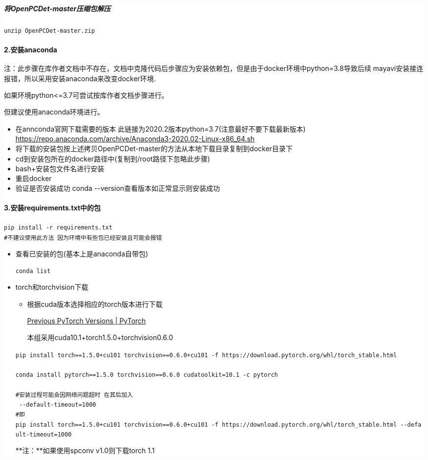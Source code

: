 ##### 将OpenPCDet-master压缩包解压

```
unzip OpenPCDet-master.zip
```

#### 2.安装anaconda

注：此步骤在库作者文档中不存在，文档中克隆代码后步骤应为安装依赖包，但是由于docker环境中python=3.8导致后续 mayavi安装接连报错，所以采用安装anaconda来改变docker环境.

如果环境python<=3.7可尝试按库作者文档步骤进行。

但建议使用anaconda环境进行。

 - 在annconda官网下载需要的版本 此链接为2020.2版本python=3.7(注意最好不要下载最新版本)
https://repo.anaconda.com/archive/Anaconda3-2020.02-Linux-x86_64.sh
 - 将下载的安装包按上述拷贝OpenPCDet-master的方法从本地下载目录复制到docker目录下
 - cd到安装包所在的docker路径中(复制到/root路径下忽略此步骤)
 - bash+安装包文件名进行安装
 - 重启docker
 - 验证是否安装成功 conda --version查看版本如正常显示则安装成功

#### 3.安装requirements.txt中的包

```
pip install -r requirements.txt
#不建议使用此方法 因为环境中有些包已经安装且可能会报错
```

- 查看已安装的包(基本上是anaconda自带包)

  ```
  conda list
  ```

- torch和torchvision下载

  - 根据cuda版本选择相应的torch版本进行下载

    [Previous PyTorch Versions | PyTorch](https://pytorch.org/get-started/previous-versions/)

    本组采用cuda10.1+torch1.5.0+torchvision0.6.0

  ```
  pip install torch==1.5.0+cu101 torchvision==0.6.0+cu101 -f https://download.pytorch.org/whl/torch_stable.html 
  
  conda install pytorch==1.5.0 torchvision==0.6.0 cudatoolkit=10.1 -c pytorch
  
  #安装过程可能会因网络问题超时 在其后加入
   --default-timeout=1000
  #即
  pip install torch==1.5.0+cu101 torchvision==0.6.0+cu101 -f https://download.pytorch.org/whl/torch_stable.html --default-timeout=1000
  ```

  **注：**如果使用spconv v1.0则下载torch 1.1
